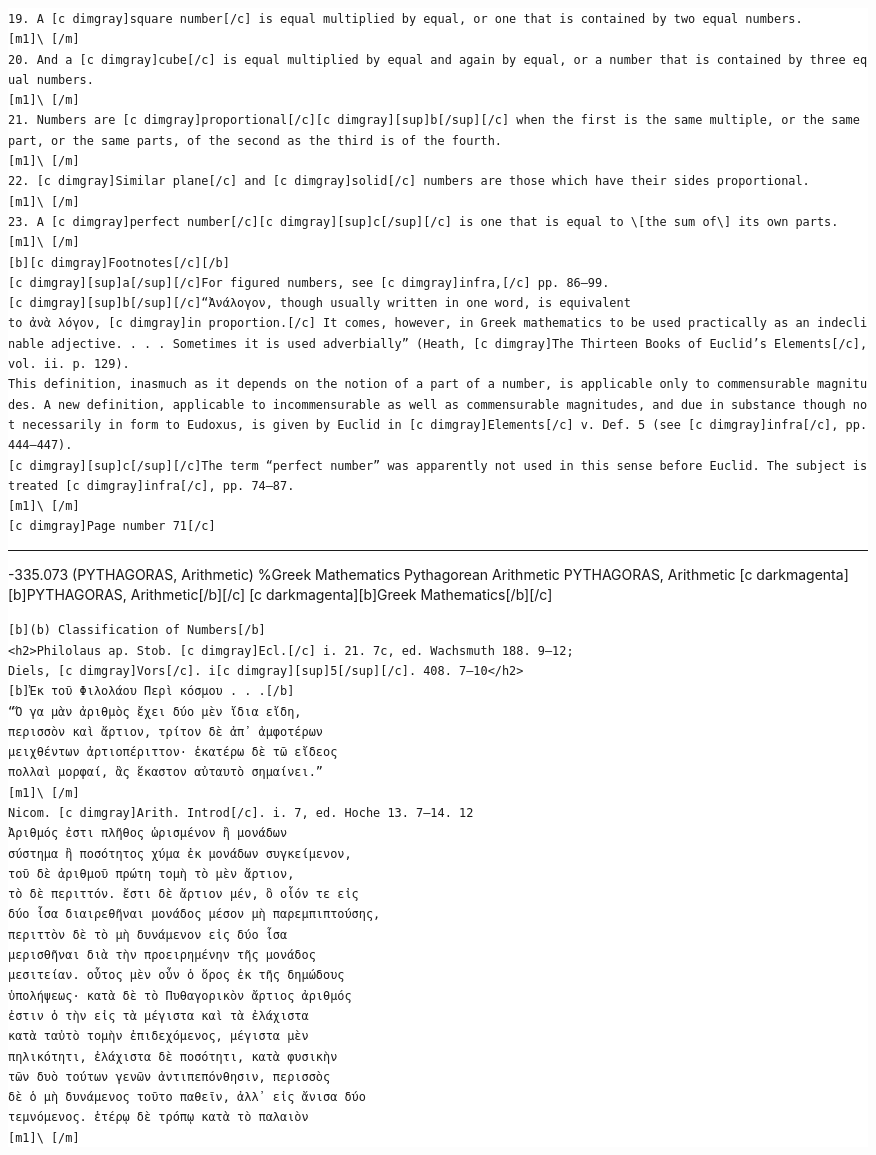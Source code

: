 	19. A [c dimgray]square number[/c] is equal multiplied by equal, or one that is contained by two equal numbers.
	[m1]\ [/m]
	20. And a [c dimgray]cube[/c] is equal multiplied by equal and again by equal, or a number that is contained by three equal numbers.
	[m1]\ [/m]
	21. Numbers are [c dimgray]proportional[/c][c dimgray][sup]b[/sup][/c] when the first is the same multiple, or the same part, or the same parts, of the second as the third is of the fourth.
	[m1]\ [/m]
	22. [c dimgray]Similar plane[/c] and [c dimgray]solid[/c] numbers are those which have their sides proportional.
	[m1]\ [/m]
	23. A [c dimgray]perfect number[/c][c dimgray][sup]c[/sup][/c] is one that is equal to \[the sum of\] its own parts.
	[m1]\ [/m]
	[b][c dimgray]Footnotes[/c][/b]
	[c dimgray][sup]a[/sup][/c]For figured numbers, see [c dimgray]infra,[/c] pp. 86–99.
	[c dimgray][sup]b[/sup][/c]“Ἀνάλογον, though usually written in one word, is equivalent
	to ἀνὰ λόγον, [c dimgray]in proportion.[/c] It comes, however, in Greek mathematics to be used practically as an indeclinable adjective. . . . Sometimes it is used adverbially” (Heath, [c dimgray]The Thirteen Books of Euclid’s Elements[/c], vol. ii. p. 129).
	This definition, inasmuch as it depends on the notion of a part of a number, is applicable only to commensurable magnitudes. A new definition, applicable to incommensurable as well as commensurable magnitudes, and due in substance though not necessarily in form to Eudoxus, is given by Euclid in [c dimgray]Elements[/c] v. Def. 5 (see [c dimgray]infra[/c], pp. 444–447).
	[c dimgray][sup]c[/sup][/c]The term “perfect number” was apparently not used in this sense before Euclid. The subject is treated [c dimgray]infra[/c], pp. 74–87.
	[m1]\ [/m]
	[c dimgray]Page number 71[/c]


---

-335.073 (PYTHAGORAS, Arithmetic)
%Greek Mathematics Pythagorean Arithmetic
PYTHAGORAS, Arithmetic
	[c darkmagenta][b]PYTHAGORAS, Arithmetic[/b][/c]
	[c darkmagenta][b]Greek Mathematics[/b][/c]

	[b](b) Classification of Numbers[/b]
	<h2>Philolaus ap. Stob. [c dimgray]Ecl.[/c] i. 21. 7c, ed. Wachsmuth 188. 9–12;
	Diels, [c dimgray]Vors[/c]. i[c dimgray][sup]5[/sup][/c]. 408. 7–10</h2>
	[b]Ἐκ τοῦ Φιλολάου Περὶ κόσμου . . .[/b]
	“Ὅ γα μὰν ἀριθμὸς ἔχει δύο μὲν ἴδια εἴδη,
	περισσὸν καὶ ἄρτιον, τρίτον δὲ ἀπ᾿ ἀμφοτέρων
	μειχθέντων ἀρτιοπέριττον· ἑκατέρω δὲ τῶ εἴδεος
	πολλαὶ μορφαί, ἃς ἕκαστον αὐταυτὸ σημαίνει.”
	[m1]\ [/m]
	Nicom. [c dimgray]Arith. Introd[/c]. i. 7, ed. Hoche 13. 7–14. 12
	Ἀριθμός ἐστι πλῆθος ὡρισμένον ἢ μονάδων
	σύστημα ἢ ποσότητος χύμα ἐκ μονάδων συγκείμενον,
	τοῦ δὲ ἀριθμοῦ πρώτη τομὴ τὸ μὲν ἄρτιον,
	τὸ δὲ περιττόν. ἔστι δὲ ἄρτιον μέν, ὃ οἷόν τε εἰς
	δύο ἶσα διαιρεθῆναι μονάδος μέσον μὴ παρεμπιπτούσης,
	περιττὸν δὲ τὸ μὴ δυνάμενον εἰς δύο ἶσα
	μερισθῆναι διὰ τὴν προειρημένην τῆς μονάδος
	μεσιτείαν. οὗτος μὲν οὖν ὁ ὅρος ἐκ τῆς δημώδους
	ὑπολήψεως· κατὰ δὲ τὸ Πυθαγορικὸν ἄρτιος ἀριθμός
	ἐστιν ὁ τὴν εἰς τὰ μέγιστα καὶ τὰ ἐλάχιστα
	κατὰ ταὐτὸ τομὴν ἐπιδεχόμενος, μέγιστα μὲν
	πηλικότητι, ἐλάχιστα δὲ ποσότητι, κατὰ φυσικὴν
	τῶν δυὸ τούτων γενῶν ἀντιπεπόνθησιν, περισσὸς
	δὲ ὁ μὴ δυνάμενος τοῦτο παθεῖν, ἀλλ᾿ εἰς ἄνισα δύο
	τεμνόμενος. ἑτέρῳ δὲ τρόπῳ κατὰ τὸ παλαιὸν
	[m1]\ [/m]